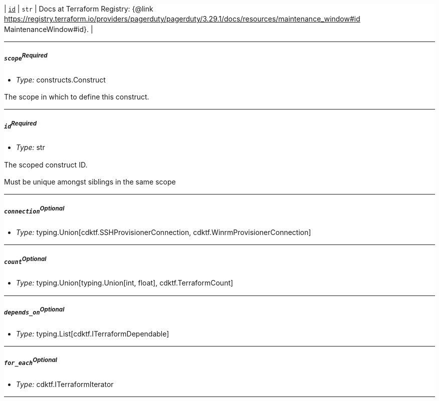| <code><a href="#@cdktf/provider-pagerduty.maintenanceWindow.MaintenanceWindow.Initializer.parameter.id">id</a></code> | <code>str</code> | Docs at Terraform Registry: {@link https://registry.terraform.io/providers/pagerduty/pagerduty/3.29.1/docs/resources/maintenance_window#id MaintenanceWindow#id}. |

---

##### `scope`<sup>Required</sup> <a name="scope" id="@cdktf/provider-pagerduty.maintenanceWindow.MaintenanceWindow.Initializer.parameter.scope"></a>

- *Type:* constructs.Construct

The scope in which to define this construct.

---

##### `id`<sup>Required</sup> <a name="id" id="@cdktf/provider-pagerduty.maintenanceWindow.MaintenanceWindow.Initializer.parameter.id"></a>

- *Type:* str

The scoped construct ID.

Must be unique amongst siblings in the same scope

---

##### `connection`<sup>Optional</sup> <a name="connection" id="@cdktf/provider-pagerduty.maintenanceWindow.MaintenanceWindow.Initializer.parameter.connection"></a>

- *Type:* typing.Union[cdktf.SSHProvisionerConnection, cdktf.WinrmProvisionerConnection]

---

##### `count`<sup>Optional</sup> <a name="count" id="@cdktf/provider-pagerduty.maintenanceWindow.MaintenanceWindow.Initializer.parameter.count"></a>

- *Type:* typing.Union[typing.Union[int, float], cdktf.TerraformCount]

---

##### `depends_on`<sup>Optional</sup> <a name="depends_on" id="@cdktf/provider-pagerduty.maintenanceWindow.MaintenanceWindow.Initializer.parameter.dependsOn"></a>

- *Type:* typing.List[cdktf.ITerraformDependable]

---

##### `for_each`<sup>Optional</sup> <a name="for_each" id="@cdktf/provider-pagerduty.maintenanceWindow.MaintenanceWindow.Initializer.parameter.forEach"></a>

- *Type:* cdktf.ITerraformIterator

---
